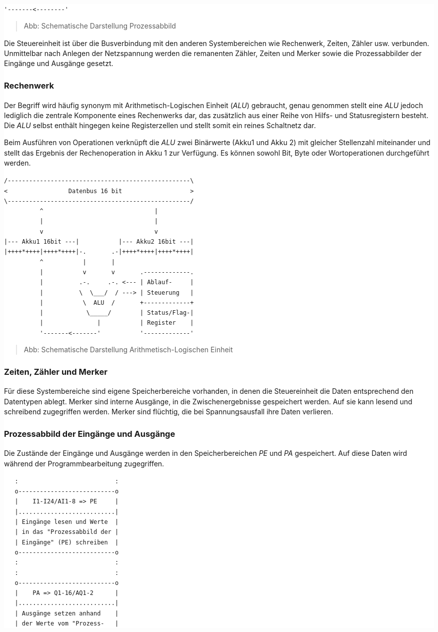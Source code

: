 ```
'-------<--------'
```
>Abb: Schematische Darstellung Prozessabbild

Die Steuereinheit ist über die Busverbindung mit den anderen Systembereichen wie Rechenwerk, Zeiten, Zähler usw. verbunden. Unmittelbar nach Anlegen der Netzspannung werden die remanenten Zähler, Zeiten und Merker sowie die Prozessabbilder der Eingänge und Ausgänge gesetzt.


### Rechenwerk
Der Begriff wird häufig synonym mit Arithmetisch-Logischen Einheit (_ALU_) gebraucht, genau genommen stellt eine _ALU_ jedoch lediglich die zentrale Komponente eines Rechenwerks dar, das zusätzlich aus einer Reihe von Hilfs- und Statusregistern besteht. Die _ALU_ selbst enthält hingegen keine Registerzellen und stellt somit ein reines Schaltnetz dar.

Beim Ausführen von Operationen verknüpft die _ALU_ zwei Binärwerte (Akku1 und Akku 2) mit gleicher Stellenzahl miteinander und stellt das Ergebnis der Rechenoperation in Akku 1 zur Verfügung. Es können sowohl Bit, Byte oder Wortoperationen durchgeführt werden. 

```
/---------------------------------------------------\
<                 Datenbus 16 bit                   >
\---------------------------------------------------/
          ^                               |
          |                               |
          v                               v
|--- Akku1 16bit ---|           |--- Akku2 16bit ---|
|++++*++++|++++*++++|-.       .-|++++*++++|++++*++++|
          ^           |       |
          |           v       v       .-------------.
          |          .-.     .-. <--- | Ablauf-     |
          |          \  \___/  / ---> | Steuerung   |
          |           \  ALU  /       +-------------+
          |            \_____/        | Status/Flag-|
          |               |           | Register    |
          '-------<-------'           '-------------' 
```
>Abb: Schematische Darstellung Arithmetisch-Logischen Einheit

### Zeiten, Zähler und Merker
Für diese Systembereiche sind eigene Speicherbereiche vorhanden, in denen die Steuereinheit die Daten entsprechend den Datentypen ablegt. Merker sind interne Ausgänge, in die Zwischenergebnisse gespeichert werden. Auf sie kann lesend und schreibend zugegriffen werden. Merker sind flüchtig, die bei Spannungsausfall ihre Daten verlieren.

### Prozessabbild der Eingänge und Ausgänge
Die Zustände der Eingänge und Ausgänge werden in den Speicherbereichen _PE_ und _PA_ gespeichert. Auf diese Daten wird während der Programmbearbeitung zugegriffen. 

```
   :                           :
   o---------------------------o
   |    I1-I24/AI1-8 => PE     |
   |...........................|
   | Eingänge lesen und Werte  |  
   | in das "Prozessabbild der |
   | Eingänge" (PE) schreiben  |
   o---------------------------o
   :                           :
   :                           :
   o---------------------------o
   |    PA => Q1-16/AQ1-2      |
   |...........................|
   | Ausgänge setzen anhand    |
   | der Werte vom "Prozess-   |
```